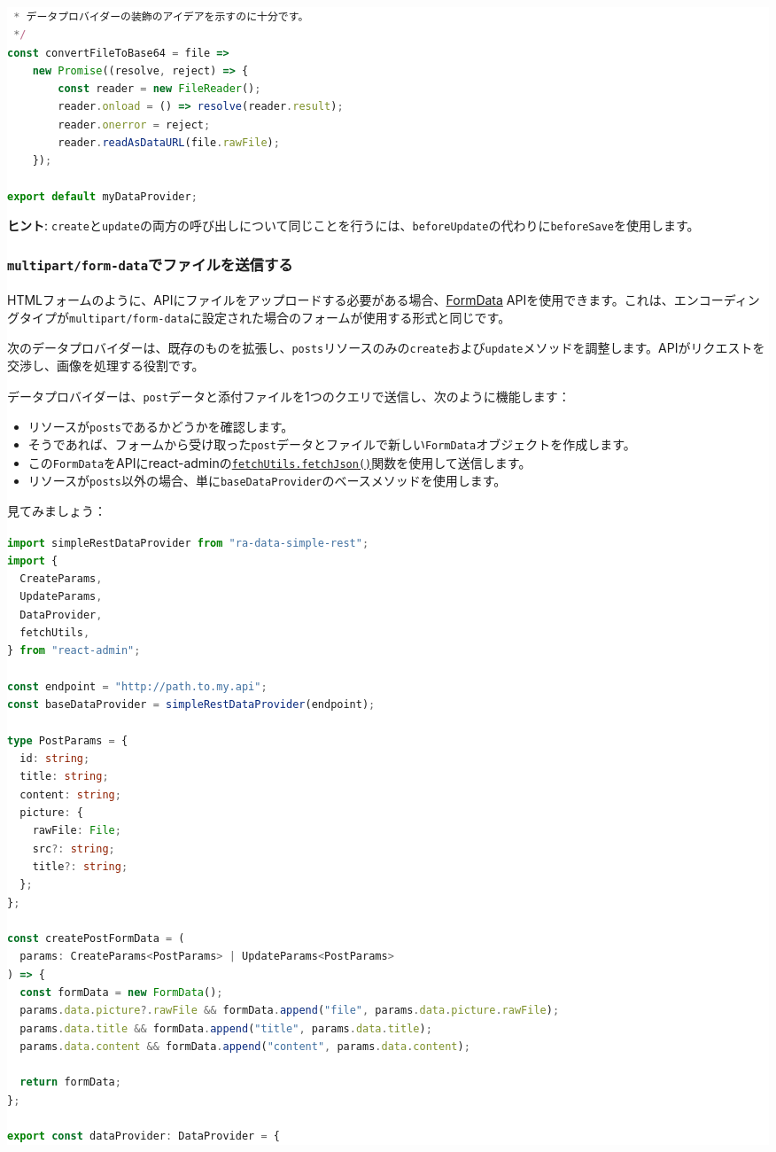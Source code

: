 ```js
 * データプロバイダーの装飾のアイデアを示すのに十分です。
 */
const convertFileToBase64 = file =>
    new Promise((resolve, reject) => {
        const reader = new FileReader();
        reader.onload = () => resolve(reader.result);
        reader.onerror = reject;
        reader.readAsDataURL(file.rawFile);
    });

export default myDataProvider;
```

**ヒント**: `create`と`update`の両方の呼び出しについて同じことを行うには、`beforeUpdate`の代わりに`beforeSave`を使用します。

### `multipart/form-data`でファイルを送信する

HTMLフォームのように、APIにファイルをアップロードする必要がある場合、[FormData](https://developer.mozilla.org/en-US/docs/Web/API/FormData) APIを使用できます。これは、エンコーディングタイプが`multipart/form-data`に設定された場合のフォームが使用する形式と同じです。

次のデータプロバイダーは、既存のものを拡張し、`posts`リソースのみの`create`および`update`メソッドを調整します。APIがリクエストを交渉し、画像を処理する役割です。

データプロバイダーは、`post`データと添付ファイルを1つのクエリで送信し、次のように機能します：

* リソースが`posts`であるかどうかを確認します。
* そうであれば、フォームから受け取った`post`データとファイルで新しい`FormData`オブジェクトを作成します。
* この`FormData`をAPIにreact-adminの[`fetchUtils.fetchJson()`](./fetchJson.md)関数を使用して送信します。
* リソースが`posts`以外の場合、単に`baseDataProvider`のベースメソッドを使用します。

見てみましょう：

```ts
import simpleRestDataProvider from "ra-data-simple-rest";
import {
  CreateParams,
  UpdateParams,
  DataProvider,
  fetchUtils,
} from "react-admin";

const endpoint = "http://path.to.my.api";
const baseDataProvider = simpleRestDataProvider(endpoint);

type PostParams = {
  id: string;
  title: string;
  content: string;
  picture: {
    rawFile: File;
    src?: string;
    title?: string;
  };
};

const createPostFormData = (
  params: CreateParams<PostParams> | UpdateParams<PostParams>
) => {
  const formData = new FormData();
  params.data.picture?.rawFile && formData.append("file", params.data.picture.rawFile);
  params.data.title && formData.append("title", params.data.title);
  params.data.content && formData.append("content", params.data.content);

  return formData;
};

export const dataProvider: DataProvider = {
```